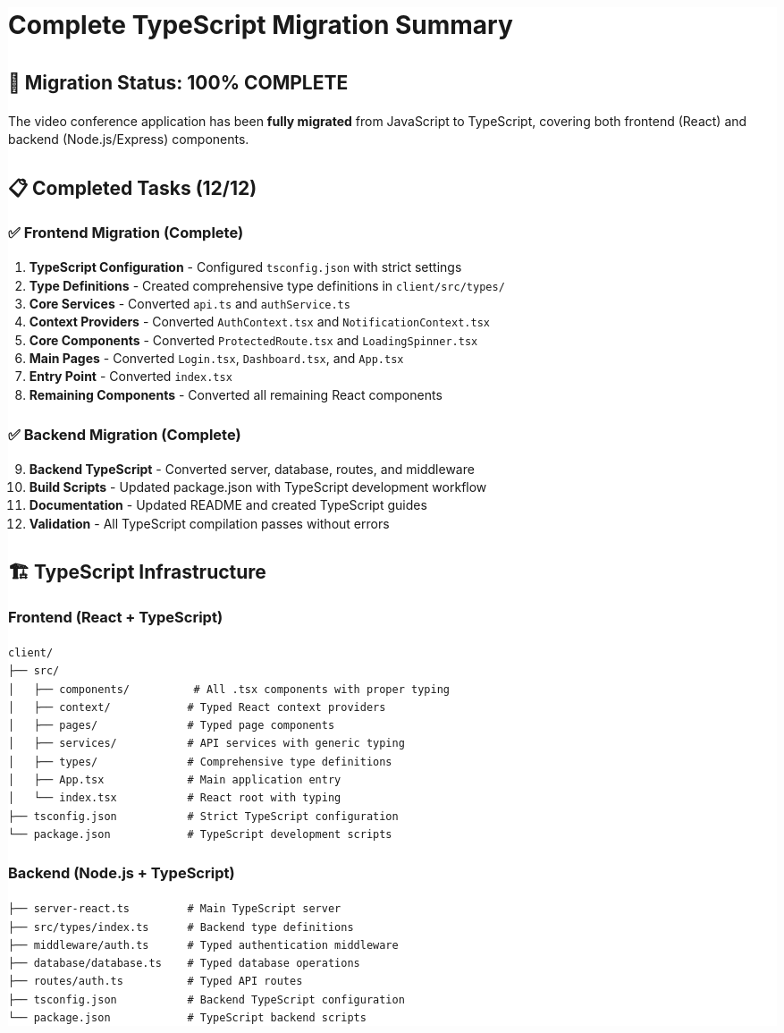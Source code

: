 # Complete TypeScript Migration Summary

## 🎉 Migration Status: 100% COMPLETE

The video conference application has been **fully migrated** from JavaScript to TypeScript, covering both frontend (React) and backend (Node.js/Express) components.

## 📋 Completed Tasks (12/12)

### ✅ Frontend Migration (Complete)
1. **TypeScript Configuration** - Configured `tsconfig.json` with strict settings
2. **Type Definitions** - Created comprehensive type definitions in `client/src/types/`
3. **Core Services** - Converted `api.ts` and `authService.ts` 
4. **Context Providers** - Converted `AuthContext.tsx` and `NotificationContext.tsx`
5. **Core Components** - Converted `ProtectedRoute.tsx` and `LoadingSpinner.tsx`
6. **Main Pages** - Converted `Login.tsx`, `Dashboard.tsx`, and `App.tsx`
7. **Entry Point** - Converted `index.tsx`
8. **Remaining Components** - Converted all remaining React components

### ✅ Backend Migration (Complete)
9. **Backend TypeScript** - Converted server, database, routes, and middleware
10. **Build Scripts** - Updated package.json with TypeScript development workflow
11. **Documentation** - Updated README and created TypeScript guides
12. **Validation** - All TypeScript compilation passes without errors

## 🏗️ TypeScript Infrastructure

### Frontend (React + TypeScript)
```
client/
├── src/
│   ├── components/          # All .tsx components with proper typing
│   ├── context/            # Typed React context providers
│   ├── pages/              # Typed page components
│   ├── services/           # API services with generic typing
│   ├── types/              # Comprehensive type definitions
│   ├── App.tsx             # Main application entry
│   └── index.tsx           # React root with typing
├── tsconfig.json           # Strict TypeScript configuration
└── package.json            # TypeScript development scripts
```

### Backend (Node.js + TypeScript)
```
├── server-react.ts         # Main TypeScript server
├── src/types/index.ts      # Backend type definitions
├── middleware/auth.ts      # Typed authentication middleware
├── database/database.ts    # Typed database operations
├── routes/auth.ts          # Typed API routes
├── tsconfig.json           # Backend TypeScript configuration
└── package.json            # TypeScript backend scripts
```

